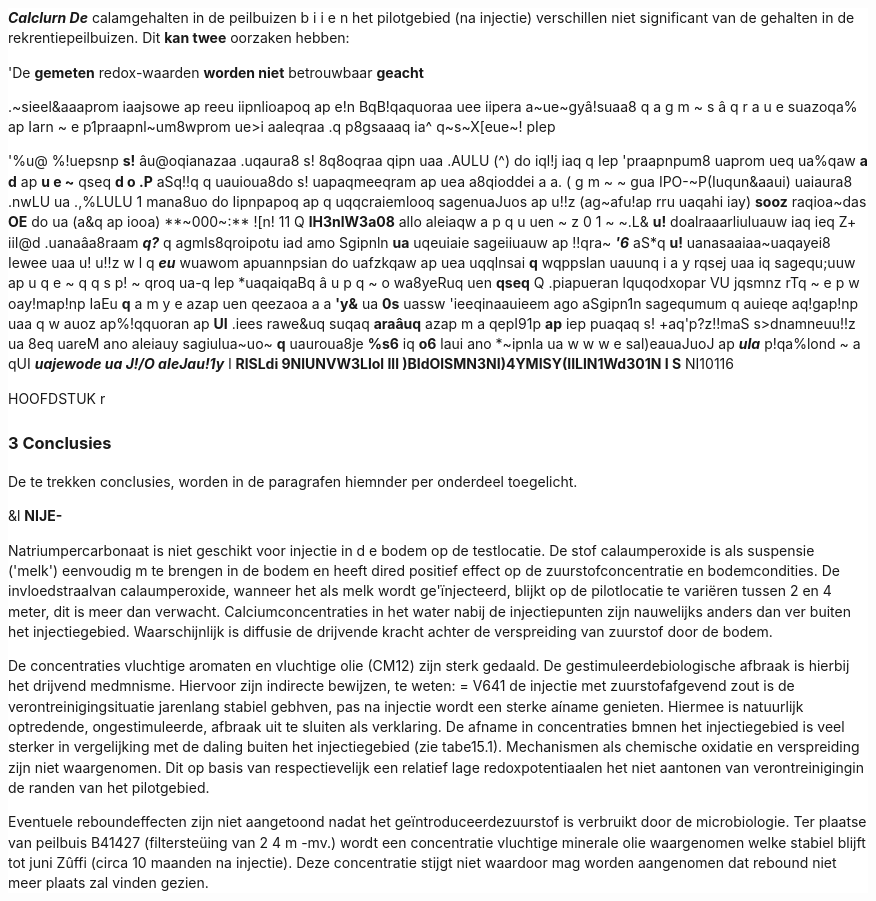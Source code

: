 **_Calclurn De_** calamgehalten in de peilbuizen b i i e n het pilotgebied (na injectie) verschillen niet significant van de gehalten in de rekrentiepeilbuizen. Dit **kan twee** oorzaken hebben: 

'De **gemeten** redox-waarden **worden niet** betrouwbaar **geacht** 


 .~sieel&aaaprom iaajsowe ap reeu iipnlioapoq ap e!n BqB!qaquoraa uee iipera a~ue~gyâ!suaa8 q a g m ~ s â q r a u e suazoqa% ap Iarn ~ e p1praapnl~um8wprom ue>i aaleqraa .q p8gsaaaq ia^ q~s~X[eue~! pIep 

'%u@ %!uepsnp **s!** âu@oqianazaa .uqaura8 s! 8q8oqraa qipn uaa .AULU (^) do iql!j iaq q Iep 'praapnpum8 uaprom ueq ua%qaw **a d** ap **u e ~** qseq **d o .P** aSq!!q q uauioua8do s! uapaqmeeqram ap uea a8qioddei a a. ( g m ~ ~ gua IPO-~P(Iuqun&aaui) uaiaura8 .nwLU ua .,%LULU 1 mana8uo do Iipnpapoq ap q uqqcraiemlooq sagenuaJuos ap u!!z (ag~afu!ap rru uaqahi iay) **sooz** raqioa~das **OE** do ua (a&q ap iooa) **~000~:** ![n! 11 Q **lH3nlW3a08** allo aleiaqw a p q u uen ~ z 0 1 ~ ~.L& **u!** doalraaarliuluauw iaq ieq Z+ iiI@d .uanaâa8raam **_q?_** q agmls8qroipotu iad amo Sgipnln **ua** uqeuiaie sageiiuauw ap !!qra~ **_'6_** aS*q **u!** uanasaaiaa~uaqayei8 Iewee uaa u! u!!z w l q **_eu_** wuawom apuannpsian do uafzkqaw ap uea uqqlnsai **q** wqppslan uauunq i a y rqsej uaa iq sagequ;uuw ap u q e ~ q q s p! ~ qroq ua-q lep *uaqaiqaBq â u p q ~ o wa8yeRuq uen **qseq** Q .piapueran lquqodxopar VU jqsmnz rTq ~ e p w oay!map!np IaEu **q** a m y e azap uen qeezaoa a a **'y&** ua **0s** uassw 'ieeqinaauieem ago aSgipn1n sagequmum q auieqe aq!gap!np uaa q w auoz ap%!qquoran ap **UI** .iees rawe&uq suqaq **araâuq** azap m a qepI91p **ap** iep puaqaq s! +aq'p?z!!maS s>dnamneuu!!z ua 8eq uareM ano aleiauy sagiulua~uo~ **q** uauroua8je **%s6** iq **o6** laui ano *~ipnla ua w w w e sal)eauaJuoJ ap **_uIa_** p!qa%lond ~ a qUI **_uajewode ua J!/O aIeJau!1y_** l **RlSLdi 9NlUNVW3Llol Ill )BIdOlSMN3NI)4YMISY(IILlN1Wd301N I S** NI10116 


 HOOFDSTUK r 

### 3 Conclusies 

 De te trekken conclusies, worden in de paragrafen hiemnder per onderdeel toegelicht. 

&l **NIJE-** 

 Natriumpercarbonaat is niet geschikt voor injectie in d e bodem op de testlocatie. De stof calaumperoxide is als suspensie ('melk') eenvoudig m te brengen in de bodem en heeft dired positief effect op de zuurstofconcentratie en bodemcondities. De invloedstraalvan calaumperoxide, wanneer het als melk wordt ge'ïnjecteerd, blijkt op de pilotlocatie te variëren tussen 2 en 4 meter, dit is meer dan verwacht. Calciumconcentraties in het water nabij de injectiepunten zijn nauwelijks anders dan ver buiten het injectiegebied. Waarschijnlijk is diffusie de drijvende kracht achter de verspreiding van zuurstof door de bodem. 

 De concentraties vluchtige aromaten en vluchtige olie (CM12) zijn sterk gedaald. De gestimuleerdebiologische afbraak is hierbij het drijvend medmnisme. Hiervoor zijn indirecte bewijzen, te weten: = V641 de injectie met zuurstofafgevend zout is de verontreinigingsituatie jarenlang stabiel gebhven, pas na injectie wordt een sterke aíname genieten. Hiermee is natuurlijk optredende, ongestimuleerde, afbraak uit te sluiten als verklaring. De afname in concentraties bmnen het injectiegebied is veel sterker in vergelijking met de daling buiten het injectiegebied (zie tabe15.1). Mechanismen als chemische oxidatie en verspreiding zijn niet waargenomen. Dit op basis van respectievelijk een relatief lage redoxpotentiaalen het niet aantonen van verontreinigingin de randen van het pilotgebied. 

 Eventuele reboundeffecten zijn niet aangetoond nadat het geïntroduceerdezuurstof is verbruikt door de microbiologie. Ter plaatse van peilbuis B41427 (filtersteüing van 2 4 m -mv.) wordt een concentratie vluchtige minerale olie waargenomen welke stabiel blijft tot juni Zûffi (circa 10 maanden na injectie). Deze concentratie stijgt niet waardoor mag worden aangenomen dat rebound niet meer plaats zal vinden gezien. 
